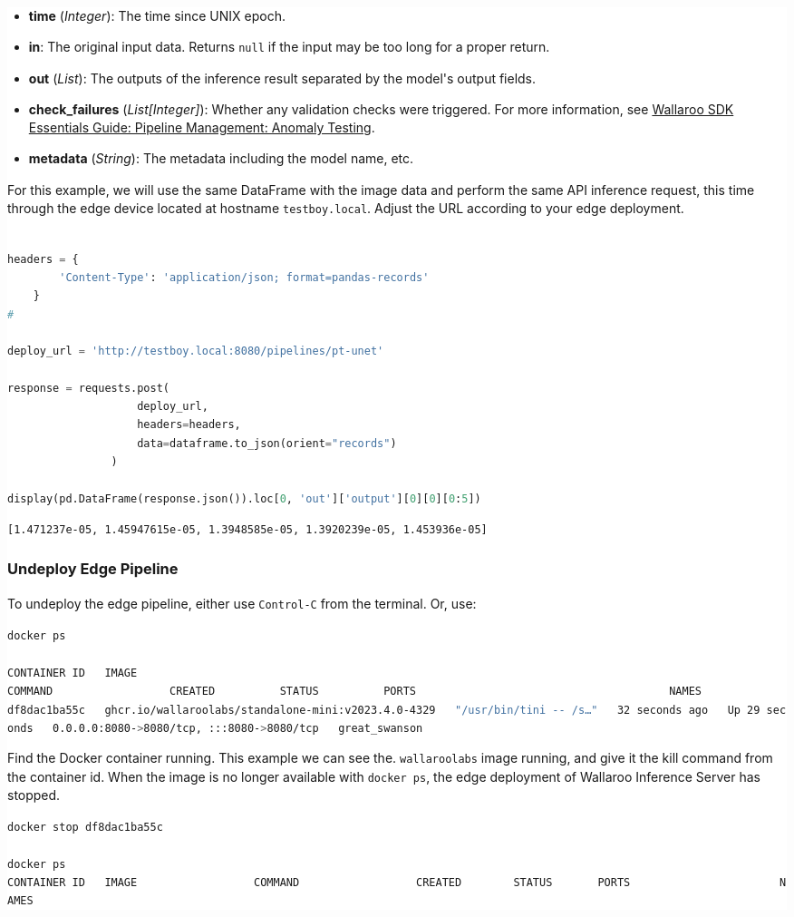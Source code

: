 * **time** (*Integer*): The time since UNIX epoch.

* **in**: The original input data.  Returns `null` if the input may be too long for a proper return.
* **out** (*List*): The outputs of the inference result separated by the model's output fields.
* **check_failures** (*List[Integer]*): Whether any validation checks were triggered.  For more information, see [Wallaroo SDK Essentials Guide: Pipeline Management: Anomaly Testing](https://docs.wallaroo.ai/wallaroo-developer-guides/wallaroo-sdk-guides/wallaroo-sdk-essentials-guide/wallaroo-sdk-essentials-pipelines/wallaroo-sdk-essentials-pipeline/#anomaly-testing).
* **metadata**  (*String*): The metadata including the model name, etc.

For this example, we will use the same DataFrame with the image data and perform the same API inference request, this time through the edge device located at hostname `testboy.local`.  Adjust the URL according to your edge deployment.

```python

headers = {
        'Content-Type': 'application/json; format=pandas-records'
    }
# 

deploy_url = 'http://testboy.local:8080/pipelines/pt-unet'

response = requests.post(
                    deploy_url, 
                    headers=headers, 
                    data=dataframe.to_json(orient="records")
                )

display(pd.DataFrame(response.json()).loc[0, 'out']['output'][0][0][0:5])
```

    [1.471237e-05, 1.45947615e-05, 1.3948585e-05, 1.3920239e-05, 1.453936e-05]

### Undeploy Edge Pipeline

To undeploy the edge pipeline, either use `Control-C` from the terminal.  Or, use:

```bash
docker ps

CONTAINER ID   IMAGE                                                                                                                           COMMAND                  CREATED          STATUS          PORTS                                       NAMES
df8dac1ba55c   ghcr.io/wallaroolabs/standalone-mini:v2023.4.0-4329   "/usr/bin/tini -- /s…"   32 seconds ago   Up 29 seconds   0.0.0.0:8080->8080/tcp, :::8080->8080/tcp   great_swanson
```

Find the Docker container running.  This example we can see the. `wallaroolabs` image running, and give it the kill command from the container id.  When the image is no longer available with `docker ps`, the edge deployment of Wallaroo Inference Server has stopped.

```bash
docker stop df8dac1ba55c

docker ps
CONTAINER ID   IMAGE                  COMMAND                  CREATED        STATUS       PORTS                       NAMES
```
